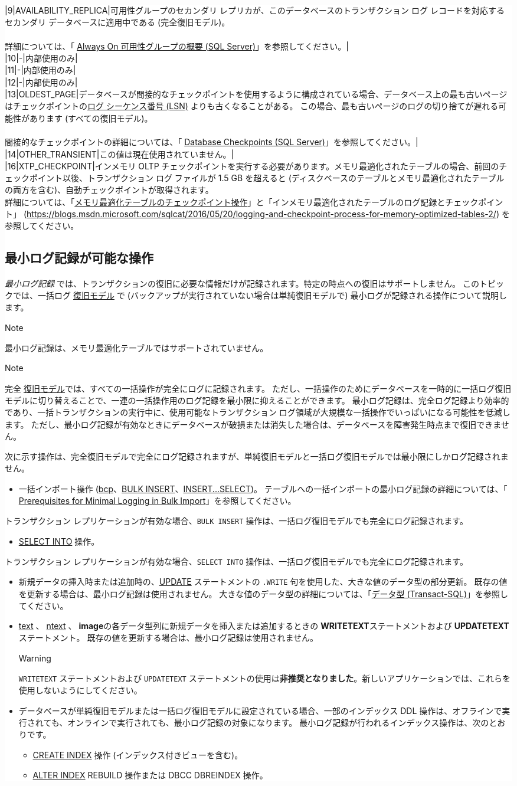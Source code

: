 |9|AVAILABILITY_REPLICA|可用性グループのセカンダリ レプリカが、このデータベースのトランザクション ログ レコードを対応するセカンダリ データベースに適用中である (完全復旧モデル)。<br /><br /> 詳細については、「 [Always On 可用性グループの概要 &#40;SQL Server&#41;](../../database-engine/availability-groups/windows/overview-of-always-on-availability-groups-sql-server.md)」を参照してください。|  
|10|-|内部使用のみ|  
|11|-|内部使用のみ|  
|12|-|内部使用のみ|  
|13|OLDEST_PAGE|データベースが間接的なチェックポイントを使用するように構成されている場合、データベース上の最も古いページはチェックポイントの[ログ シーケンス番号 (LSN)](../../relational-databases/sql-server-transaction-log-architecture-and-management-guide.md#Logical_Arch) よりも古くなることがある。 この場合、最も古いページのログの切り捨てが遅れる可能性があります (すべての復旧モデル)。<br /><br /> 間接的なチェックポイントの詳細については、「 [Database Checkpoints &#40;SQL Server&#41;](../../relational-databases/logs/database-checkpoints-sql-server.md)」を参照してください。|  
|14|OTHER_TRANSIENT|この値は現在使用されていません。|  
|16|XTP_CHECKPOINT|インメモリ OLTP チェックポイントを実行する必要があります。メモリ最適化されたテーブルの場合、前回のチェックポイント以後、トランザクション ログ ファイルが 1.5 GB を超えると (ディスクベースのテーブルとメモリ最適化されたテーブルの両方を含む)、自動チェックポイントが取得されます。<br /> 詳細については、「[メモリ最適化テーブルのチェックポイント操作](../../relational-databases/in-memory-oltp/checkpoint-operation-for-memory-optimized-tables.md)」と「インメモリ最適化されたテーブルのログ記録とチェックポイント」 (https://blogs.msdn.microsoft.com/sqlcat/2016/05/20/logging-and-checkpoint-process-for-memory-optimized-tables-2/) を参照してください。
  
##  <a name="MinimallyLogged"></a> 最小ログ記録が可能な操作  
*最小ログ記録* では、トランザクションの復旧に必要な情報だけが記録されます。特定の時点への復旧はサポートしません。 このトピックでは、一括ログ [復旧モデル](../backup-restore/recovery-models-sql-server.md) で (バックアップが実行されていない場合は単純復旧モデルで) 最小ログが記録される操作について説明します。  
  
> [!NOTE]
> 最小ログ記録は、メモリ最適化テーブルではサポートされていません。  
  
> [!NOTE]
> 完全 [復旧モデル](../backup-restore/recovery-models-sql-server.md)では、すべての一括操作が完全にログに記録されます。 ただし、一括操作のためにデータベースを一時的に一括ログ復旧モデルに切り替えることで、一連の一括操作用のログ記録を最小限に抑えることができます。 最小ログ記録は、完全ログ記録より効率的であり、一括トランザクションの実行中に、使用可能なトランザクション ログ領域が大規模な一括操作でいっぱいになる可能性を低減します。 ただし、最小ログ記録が有効なときにデータベースが破損または消失した場合は、データベースを障害発生時点まで復旧できません。  
  
 次に示す操作は、完全復旧モデルで完全にログ記録されますが、単純復旧モデルと一括ログ復旧モデルでは最小限にしかログ記録されません。  
  
-   一括インポート操作 ([bcp](../../tools/bcp-utility.md)、[BULK INSERT](../../t-sql/statements/bulk-insert-transact-sql.md)、[INSERT...SELECT](../../t-sql/statements/insert-transact-sql.md))。 テーブルへの一括インポートの最小ログ記録の詳細については、「 [Prerequisites for Minimal Logging in Bulk Import](../../relational-databases/import-export/prerequisites-for-minimal-logging-in-bulk-import.md)」を参照してください。  
  
トランザクション レプリケーションが有効な場合、`BULK INSERT` 操作は、一括ログ復旧モデルでも完全にログ記録されます。  
  
-   [SELECT INTO](../../t-sql/queries/select-into-clause-transact-sql.md) 操作。  
  
トランザクション レプリケーションが有効な場合、`SELECT INTO` 操作は、一括ログ復旧モデルでも完全にログ記録されます。  
  
-   新規データの挿入時または追加時の、[UPDATE](../../t-sql/queries/update-transact-sql.md) ステートメントの `.WRITE` 句を使用した、大きな値のデータ型の部分更新。 既存の値を更新する場合は、最小ログ記録は使用されません。 大きな値のデータ型の詳細については、「[データ型 &#40;Transact-SQL&#41;](../../t-sql/data-types/data-types-transact-sql.md)」を参照してください。  
  
-   [text](../../t-sql/queries/writetext-transact-sql.md) 、 [ntext](../../t-sql/queries/updatetext-transact-sql.md) 、 **image**の各データ型列に新規データを挿入または追加するときの **WRITETEXT**ステートメントおよび **UPDATETEXT** ステートメント。 既存の値を更新する場合は、最小ログ記録は使用されません。  
  
    > [!WARNING]
    > `WRITETEXT` ステートメントおよび `UPDATETEXT` ステートメントの使用は**非推奨となりました**。新しいアプリケーションでは、これらを使用しないようにしてください。  
  
-   データベースが単純復旧モデルまたは一括ログ復旧モデルに設定されている場合、一部のインデックス DDL 操作は、オフラインで実行されても、オンラインで実行されても、最小ログ記録の対象になります。 最小ログ記録が行われるインデックス操作は、次のとおりです。  
  
    -   [CREATE INDEX](../../t-sql/statements/create-index-transact-sql.md) 操作 (インデックス付きビューを含む)。  
  
    -   [ALTER INDEX](../../t-sql/statements/alter-index-transact-sql.md) REBUILD 操作または DBCC DBREINDEX 操作。  
  